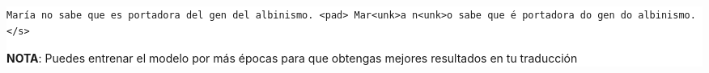     María no sabe que es portadora del gen del albinismo. <pad> Mar<unk>a n<unk>o sabe que é portadora do gen do albinismo.</s>




**NOTA**: Puedes entrenar el modelo por más épocas para que obtengas
mejores resultados en tu traducción

